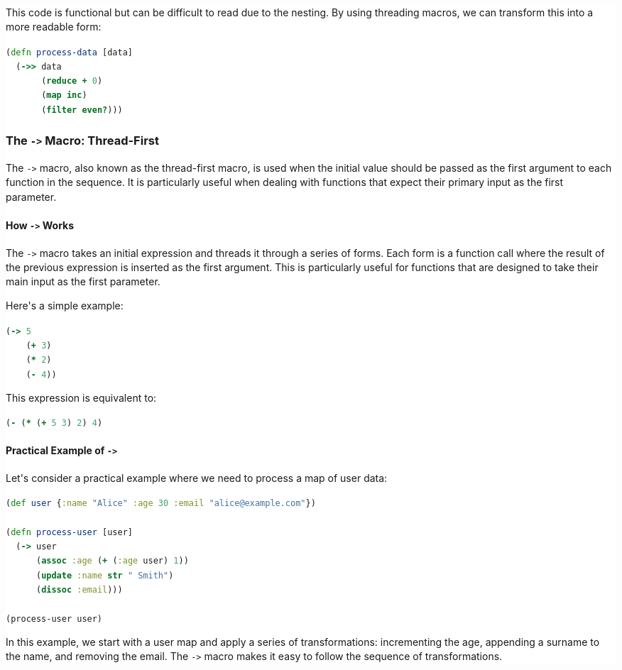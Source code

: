 This code is functional but can be difficult to read due to the nesting. By using threading macros, we can transform this into a more readable form:

```clojure
(defn process-data [data]
  (->> data
       (reduce + 0)
       (map inc)
       (filter even?)))
```

### The `->` Macro: Thread-First

The `->` macro, also known as the thread-first macro, is used when the initial value should be passed as the first argument to each function in the sequence. It is particularly useful when dealing with functions that expect their primary input as the first parameter.

#### How `->` Works

The `->` macro takes an initial expression and threads it through a series of forms. Each form is a function call where the result of the previous expression is inserted as the first argument. This is particularly useful for functions that are designed to take their main input as the first parameter.

Here's a simple example:

```clojure
(-> 5
    (+ 3)
    (* 2)
    (- 4))
```

This expression is equivalent to:

```clojure
(- (* (+ 5 3) 2) 4)
```

#### Practical Example of `->`

Let's consider a practical example where we need to process a map of user data:

```clojure
(def user {:name "Alice" :age 30 :email "alice@example.com"})

(defn process-user [user]
  (-> user
      (assoc :age (+ (:age user) 1))
      (update :name str " Smith")
      (dissoc :email)))

(process-user user)
```

In this example, we start with a user map and apply a series of transformations: incrementing the age, appending a surname to the name, and removing the email. The `->` macro makes it easy to follow the sequence of transformations.
